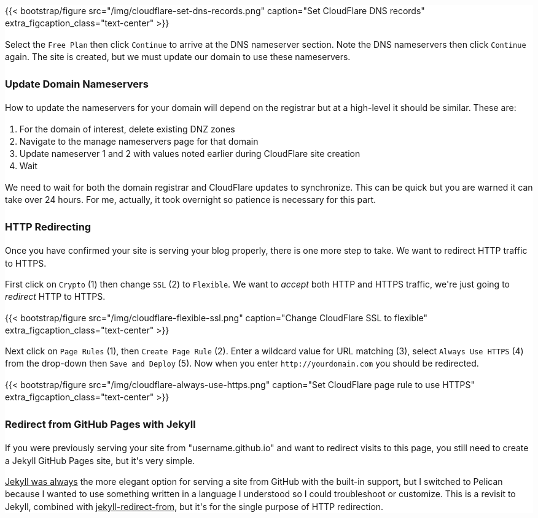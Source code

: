 {{< bootstrap/figure src="/img/cloudflare-set-dns-records.png" caption="Set CloudFlare DNS records" extra_figcaption_class="text-center" >}}

Select the `Free Plan` then click `Continue` to arrive at the DNS
nameserver section. Note the DNS nameservers then click `Continue`
again. The site is created, but we must update our domain to use these
nameservers.

### Update Domain Nameservers

How to update the nameservers for your domain will depend on the
registrar but at a high-level it should be similar. These are:

1. For the domain of interest, delete existing DNZ zones
2. Navigate to the manage nameservers page for that domain
3. Update nameserver 1 and 2 with values noted earlier during
   CloudFlare site creation
4. Wait

We need to wait for both the domain registrar and CloudFlare updates to
synchronize. This can be quick but you are warned it can take over 24
hours. For me, actually, it took overnight so patience is necessary for
this part.

### HTTP Redirecting

Once you have confirmed your site is serving your blog
properly, there is one more step to take. We want to redirect HTTP
traffic to HTTPS.

First click on `Crypto` (1) then change `SSL` (2) to `Flexible`. We
want to _accept_ both HTTP and HTTPS traffic, we're just going to
_redirect_ HTTP to HTTPS.

{{< bootstrap/figure src="/img/cloudflare-flexible-ssl.png" caption="Change CloudFlare SSL to flexible" extra_figcaption_class="text-center" >}}

Next click on `Page Rules` (1), then `Create Page Rule` (2). Enter a
wildcard value for URL matching (3), select `Always Use HTTPS` (4)
from the drop-down then `Save and Deploy` (5). Now when you enter
`http://yourdomain.com` you should be redirected.

{{< bootstrap/figure src="/img/cloudflare-always-use-https.png" caption="Set CloudFlare page rule to use HTTPS" extra_figcaption_class="text-center" >}}

### Redirect from GitHub Pages with Jekyll

If you were previously serving your site from "username.github.io" and
want to redirect visits to this page, you still need to create a Jekyll
GitHub Pages site, but it's very simple.

[Jekyll was always](https://jekyllrb.com/) the more elegant option for
serving a site from GitHub with the built-in support, but I switched to
Pelican because I wanted to use something written in a language I
understood so I could troubleshoot or customize. This is a revisit to
Jekyll, combined with
[jekyll-redirect-from](https://github.com/jekyll/jekyll-redirect-from),
but it's for the single purpose of HTTP redirection.
